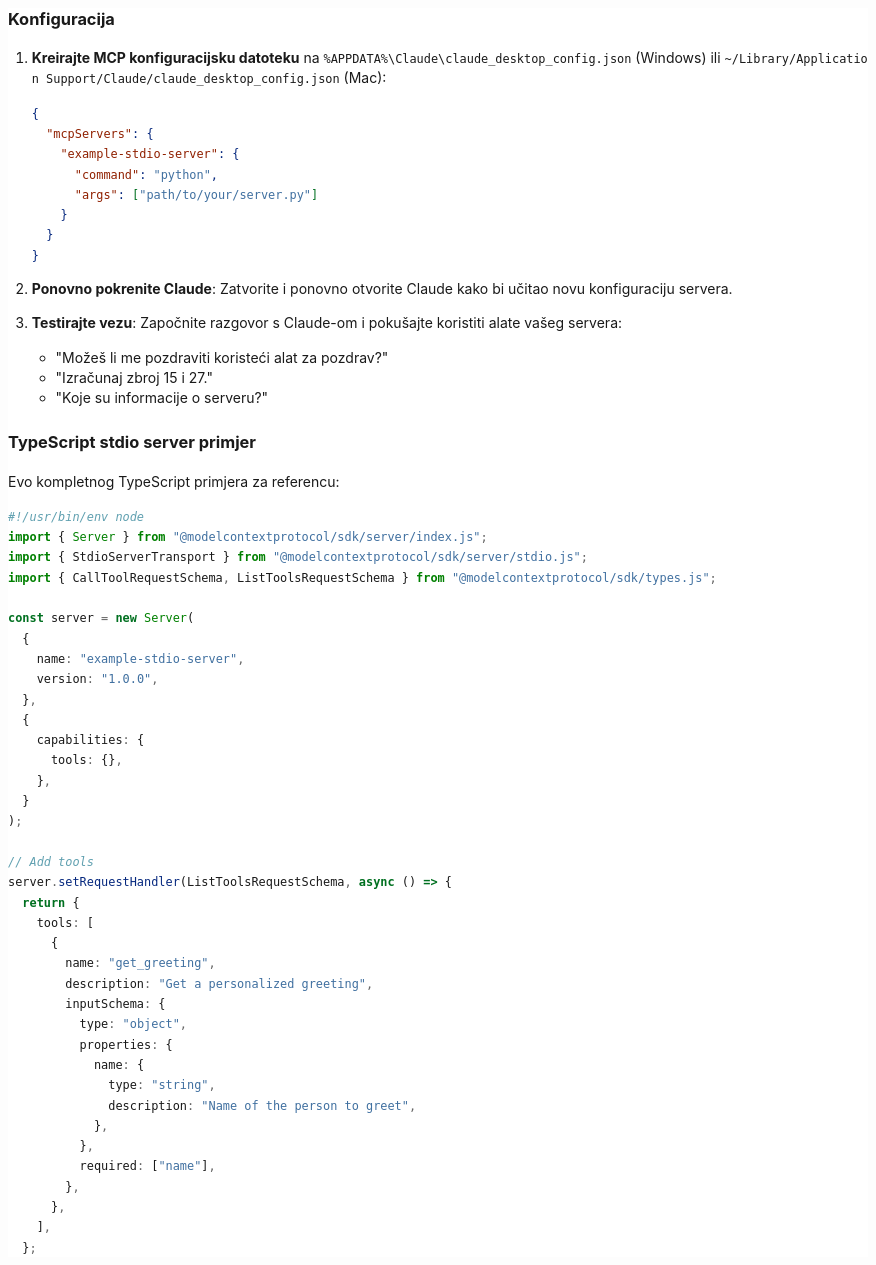 ### Konfiguracija

1. **Kreirajte MCP konfiguracijsku datoteku** na `%APPDATA%\Claude\claude_desktop_config.json` (Windows) ili `~/Library/Application Support/Claude/claude_desktop_config.json` (Mac):

   ```json
   {
     "mcpServers": {
       "example-stdio-server": {
         "command": "python",
         "args": ["path/to/your/server.py"]
       }
     }
   }
   ```

2. **Ponovno pokrenite Claude**: Zatvorite i ponovno otvorite Claude kako bi učitao novu konfiguraciju servera.

3. **Testirajte vezu**: Započnite razgovor s Claude-om i pokušajte koristiti alate vašeg servera:
   - "Možeš li me pozdraviti koristeći alat za pozdrav?"
   - "Izračunaj zbroj 15 i 27."
   - "Koje su informacije o serveru?"

### TypeScript stdio server primjer

Evo kompletnog TypeScript primjera za referencu:

```typescript
#!/usr/bin/env node
import { Server } from "@modelcontextprotocol/sdk/server/index.js";
import { StdioServerTransport } from "@modelcontextprotocol/sdk/server/stdio.js";
import { CallToolRequestSchema, ListToolsRequestSchema } from "@modelcontextprotocol/sdk/types.js";

const server = new Server(
  {
    name: "example-stdio-server",
    version: "1.0.0",
  },
  {
    capabilities: {
      tools: {},
    },
  }
);

// Add tools
server.setRequestHandler(ListToolsRequestSchema, async () => {
  return {
    tools: [
      {
        name: "get_greeting",
        description: "Get a personalized greeting",
        inputSchema: {
          type: "object",
          properties: {
            name: {
              type: "string",
              description: "Name of the person to greet",
            },
          },
          required: ["name"],
        },
      },
    ],
  };
```